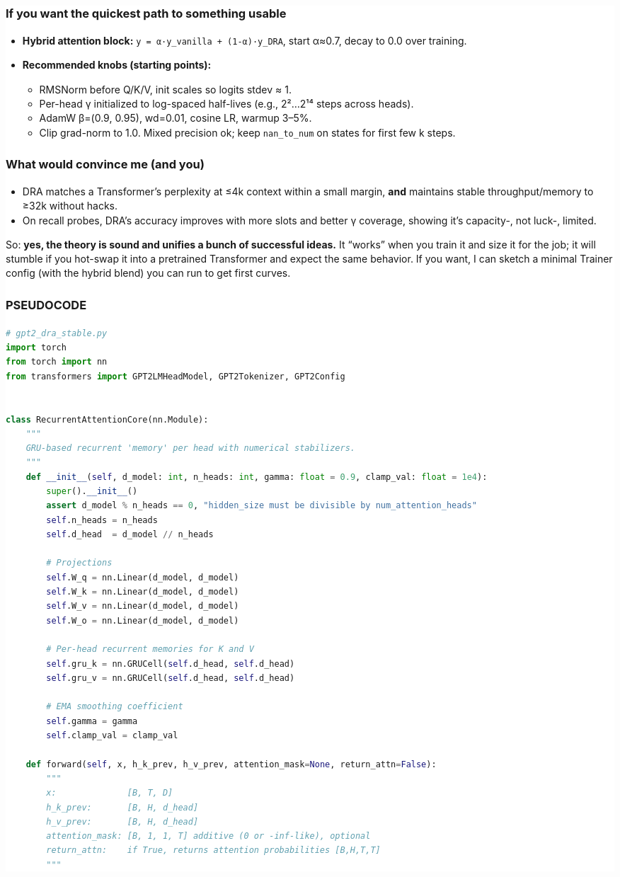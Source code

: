 ### If you want the quickest path to something usable

* **Hybrid attention block:** `y = α·y_vanilla + (1-α)·y_DRA`, start α≈0.7, decay to 0.0 over training.
* **Recommended knobs (starting points):**

  * RMSNorm before Q/K/V, init scales so logits stdev ≈ 1.
  * Per-head γ initialized to log-spaced half-lives (e.g., 2²…2¹⁴ steps across heads).
  * AdamW β=(0.9, 0.95), wd=0.01, cosine LR, warmup 3–5%.
  * Clip grad-norm to 1.0. Mixed precision ok; keep `nan_to_num` on states for first few k steps.

### What would convince me (and you)

* DRA matches a Transformer’s perplexity at ≤4k context within a small margin, **and** maintains stable throughput/memory to ≥32k without hacks.
* On recall probes, DRA’s accuracy improves with more slots and better γ coverage, showing it’s capacity-, not luck-, limited.

So: **yes, the theory is sound and unifies a bunch of successful ideas.** It “works” when you train it and size it for the job; it will stumble if you hot-swap it into a pretrained Transformer and expect the same behavior. If you want, I can sketch a minimal Trainer config (with the hybrid blend) you can run to get first curves.


### PSEUDOCODE

```python
# gpt2_dra_stable.py
import torch
from torch import nn
from transformers import GPT2LMHeadModel, GPT2Tokenizer, GPT2Config


class RecurrentAttentionCore(nn.Module):
    """
    GRU-based recurrent 'memory' per head with numerical stabilizers.
    """
    def __init__(self, d_model: int, n_heads: int, gamma: float = 0.9, clamp_val: float = 1e4):
        super().__init__()
        assert d_model % n_heads == 0, "hidden_size must be divisible by num_attention_heads"
        self.n_heads = n_heads
        self.d_head  = d_model // n_heads

        # Projections
        self.W_q = nn.Linear(d_model, d_model)
        self.W_k = nn.Linear(d_model, d_model)
        self.W_v = nn.Linear(d_model, d_model)
        self.W_o = nn.Linear(d_model, d_model)

        # Per-head recurrent memories for K and V
        self.gru_k = nn.GRUCell(self.d_head, self.d_head)
        self.gru_v = nn.GRUCell(self.d_head, self.d_head)

        # EMA smoothing coefficient
        self.gamma = gamma
        self.clamp_val = clamp_val

    def forward(self, x, h_k_prev, h_v_prev, attention_mask=None, return_attn=False):
        """
        x:              [B, T, D]
        h_k_prev:       [B, H, d_head]
        h_v_prev:       [B, H, d_head]
        attention_mask: [B, 1, 1, T] additive (0 or -inf-like), optional
        return_attn:    if True, returns attention probabilities [B,H,T,T]
        """
```